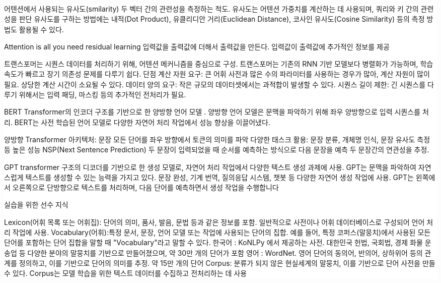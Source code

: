 어텐션에서 사용되는 유사도(smilarity) 두 벡터 간의 관련성을 측정하는 척도.
유사도는 어텐션 가중치를 계산하는 데 사용되며, 쿼리와 키 간의 관련성을 판단
유사도를 구하는 방법에는 내적(Dot Product), 유클리디안 거리(Euclidean Distance),
코사인 유사도(Cosine Similarity) 등의 측정 방법도 활용될 수 있다. 

Attention is all you need
residual learning
입력값을 출력값에 더해서 출력값을 만든다. 입력값이 출력값에 추가적인 정보를 제공

트랜스포머는
시퀀스 데이터를 처리하기 위해, 어텐션 메커니즘을 중심으로 구성.
트랜스포머는 기존의 RNN 기반 모델보다 병렬화가 가능하며, 학습 속도가 빠르고
장기 의존성 문제를 다루기 쉽다.
단점
계산 자원 요구: 큰 어휘 사전과 많은 수의 파라미터를 사용하는 경우가 많아,
계산 자원이 많이 필요. 상당한 계산 시간이 소요될 수 있다.
데이터 양의 요구: 작은 규모의 데이터셋에서는 과적합이 발생할 수 있다.
시퀀스 길이 제한: 긴 시퀀스를 다루기 위해서는 입력 패딩, 마스킹 등의
추가적인 전처리가 필요.

BERT
Transformer의 인코더 구조를  기반으로 한 양방향 언어 모델 .
양방향 언어 모델은 문맥을 파악하기 위해 좌우 양방향으로 입력 시퀀스를 처리.
BERT는 사전 학습된 언어 모델로 다양한 자연어 처리 작업에서 성능 향상을
이끌어냈다.

양방향 Transformer 아키텍처: 문장 모든 단어를 좌우 방향에서 토큰의 의미를 파악
다양한 태스크 활용: 문장 분류, 개체명 인식, 문장 유사도 측정 등 높은 성능
NSP(Next Sentence Prediction)
두 문장이 입력되었을 때 순서를 예측하는 방식으로 다음 문장을 예측 두 문장간의
연관성을 추정.

GPT
transformer 구조의 디코더를 기반으로 한 생성 모델로, 자연어 처리 작업에서 다양한
텍스트 생성 과제에 사용.
GPT는 문맥을 파악하여 자연스럽게 텍스트를 생성할 수 있는 능력을 가지고 있다.
문장 완성, 기계 번역, 질의응답 시스템, 챗봇 등 다양한 자연어 생성 작업에 사용.
GPT는 왼쪽에서 오른쪽으로 단방향으로 텍스트를 처리하며, 다음 단어를 예측하면서 생성
작업을 수행합니다

실습을 위한 선수 지식

Lexicon(어휘 목록 또는 어휘집): 단어의 의미, 품사, 발음, 문법 등과 같은 정보를 포함.
일반적으로 사전이나 어휘 데이터베이스로 구성되어 언어 처리 작업에 사용.
Vocabulary(어휘):특정 문서, 문장, 언어 모델 또는 작업에 사용되는 단어의 집합.
예를 들어, 특정 코퍼스(말뭉치)에서 사용된 모든 단어를 포함하는 단어 집합을 말할 때
"Vocabulary"라고 말할 수 있다.
한국어 : KoNLPy 에서 제공하는 사전. 대한민국 헌법, 국회법, 경제 화물 운송업 등
다양한 분야의 말뭉치를 기반으로 만들어졌으며, 약 30만 개의 단어가 포함
영어 : WordNet. 영어 단어의 동의어, 반의어, 상하위어 등의 관계를 정의하고, 이를
기반으로 단어의 의미를 추정. 약 15만 개의 단어
Corpus: 분류가 되지 않은 현실세계의 말뭉치,
 이를 기반으로 단어 사전을 만들 수 있다.
 Corpus는 모델 학습을 위한 텍스트 데이터를 수집하고 전처리하는 데 사용
